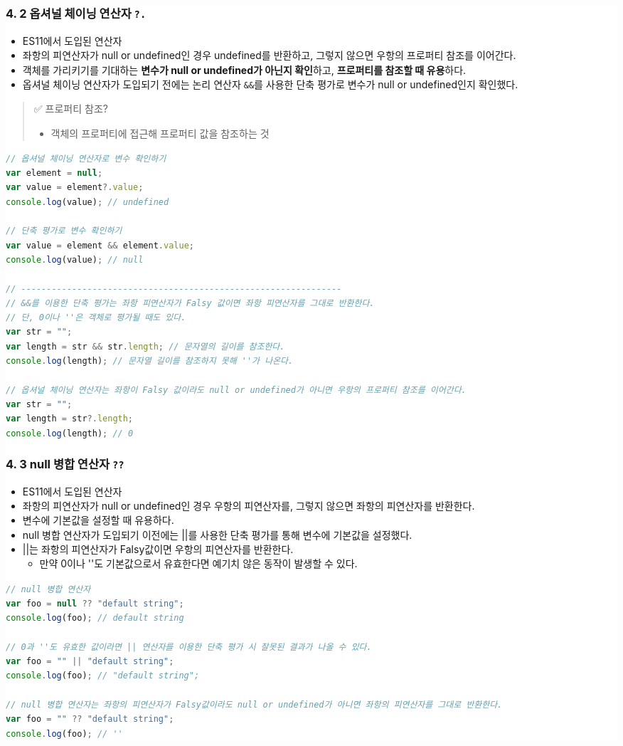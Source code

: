 ### 4. 2 옵셔널 체이닝 연산자 `?.`

- ES11에서 도입된 연산자
- 좌항의 피연산자가 null or undefined인 경우 undefined를 반환하고, 그렇지 않으면 우항의 프로퍼티 참조를 이어간다.
- 객체를 가리키기를 기대하는 **변수가 null or undefined가 아닌지 확인**하고, **프로퍼티를 참조할 때 유용**하다.
- 옵셔널 체이닝 연산자가 도입되기 전에는 논리 연산자 `&&`를 사용한 단축 평가로 변수가 null or undefined인지 확인했다.

> ✅ 프로퍼티 참조?
>
> - 객체의 프로퍼티에 접근해 프로퍼티 값을 참조하는 것

```js
// 옵셔널 체이닝 연산자로 변수 확인하기
var element = null;
var value = element?.value;
console.log(value); // undefined

// 단축 평가로 변수 확인하기
var value = element && element.value;
console.log(value); // null

// ---------------------------------------------------------------
// &&를 이용한 단축 평가는 좌항 피연산자가 Falsy 값이면 좌항 피연산자를 그대로 반환한다.
// 단, 0이나 ''은 객체로 평가될 때도 있다.
var str = "";
var length = str && str.length; // 문자열의 길이를 참조한다.
console.log(length); // 문자열 길이를 참조하지 못해 ''가 나온다.

// 옵셔널 체이닝 연산자는 좌항이 Falsy 값이라도 null or undefined가 아니면 우항의 프로퍼티 참조를 이어간다.
var str = "";
var length = str?.length;
console.log(length); // 0
```

### 4. 3 null 병합 연산자 `??`

- ES11에서 도입된 연산자
- 좌항의 피연산자가 null or undefined인 경우 우항의 피연산자를, 그렇지 않으면 좌항의 피연산자를 반환한다.
- 변수에 기본값을 설정할 때 유용하다.
- null 병합 연산자가 도입되기 이전에는 ||를 사용한 단축 평가를 통해 변수에 기본값을 설정했다.
- ||는 좌항의 피연산자가 Falsy값이면 우항의 피연산자를 반환한다.
  - 만약 0이나 ''도 기본값으로서 유효한다면 예기치 않은 동작이 발생할 수 있다.

```js
// null 병합 연산자
var foo = null ?? "default string";
console.log(foo); // default string

// 0과 ''도 유효한 값이라면 || 연산자를 이용한 단축 평가 시 잘못된 결과가 나올 수 있다.
var foo = "" || "default string";
console.log(foo); // "default string";

// null 병합 연산자는 좌항의 피연산자가 Falsy값이라도 null or undefined가 아니면 좌항의 피연산자를 그대로 반환한다.
var foo = "" ?? "default string";
console.log(foo); // ''
```
